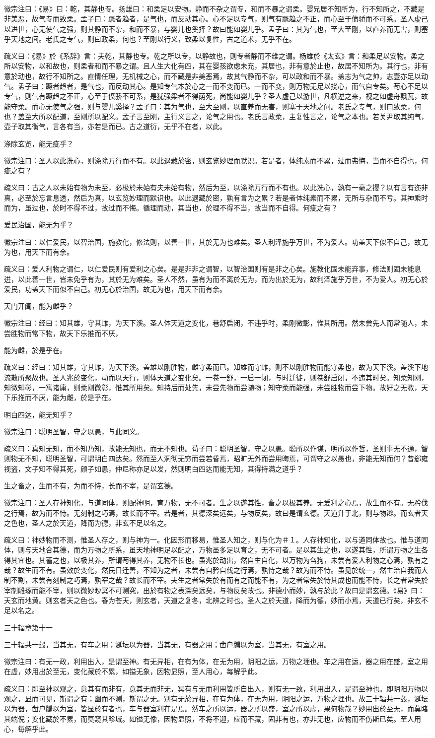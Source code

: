 徽宗注曰：《易》曰：乾，其静也专。扬雄曰：和柔足以安物。静而不杂之谓专，和而不暴之谓柔。婴兄居不知所为，行不知所之，不藏是非美恶，故气专而致柔。孟子曰：蹶者趋者，是气也，而反动其心。心不足以专气，则气有蹶趋之不正，而心至于偾骄而不可系。圣人虚己以进世，心无使气之强，则其静而不杂，和而不暴，与婴儿也奚择？故曰能如婴儿乎。孟子曰：其为气也，至大至刚，以直养而无害，则塞乎天地之间。老氏之专气，则曰政柔，何也？至刚以行义，致柔以复性，古之道术，无乎不在。  

疏义曰：《易》於《系辞》言：夫乾，其静也专。乾之所以专，以静故也，则专者静而不维之谓。杨雄於《太玄》言：和柔足以安物。柔之所以安物，以和故也，则柔者和而不暴之谓。且人生大化有四，其在婴孩欲虑未充，其居也，非有意於止也，故居不知所为。其行也，非有意於动也，故行不知所之。直情任理，无机械之心，而不藏是非美恶焉，故其气静而不杂，可以政和而不暴。盖志为气之帅，志壹亦足以动气。孟子曰：蹶者趋者，是气也，而反动其心。是知专气本於心之一而不变而已。一而不变，则万物无足以挠心，而气自专矣。苟心不足以专气，则气有蹶趋之不正，心至于偾骄不可系，是犹强梁者不得荫死，尚能如婴儿乎？圣人虚己以游世，凡横逆之来，视之如虚舟飘瓦，故能守柔。而心无使气之强，则与婴儿奚择？孟子曰：其为气也，至大至刚，以直养而无害，则塞于天地之问。老氏之专气，则曰致柔，何也？盖至大所以配道，至刚所以配义。孟子言至刚，主行义言之，论气之用也。老氏言政柔，主复性言之，论气之本也。若关尹取其纯气，壶子取其衡气，言各有当，亦若是而已。古之道衍，无乎不在者，以此。  

涤除玄览，能无疵乎？  

徽宗注曰：圣人以此洗心，则涤除万行而不有。以此退藏於密，则玄览妙理而默识。若是者，体纯素而不累，过而弗悔，当而不自得也，何疵之有？  

疏义曰：古之人以未始有物为未至，必极於未始有夫未始有物，然后为至，以涤除万行而不有也。以此洗心，孰有一毫之撄？以有言有迩非真，必至於忘言息透，然后为真，以玄览妙理而默识也。以此退藏於密，孰有言为之累？若是者体纯素而不累，无所与杂而不亏。其神乘时而为，虽过也，於时不得不过，故过而不悔。循理而动，其当也，於理不得不当，故当而不自得。何疵之有？  

爱民治国，能无为乎？  

徽宗注曰：以仁爱民，以智治国，施教化，修法则，以善一世，其於无为也难矣。圣人利泽施乎万世，不为爱人。功盖天下似不自己，故无为也，用天下而有余。  

疏义曰：爱人利物之谓仁，以仁爱民则有爱利之心矣。是是非非之谓智，以智治国则有是非之心矣。施教化固未能弃事，修法则固未能息迸，以此善一世，皆未免乎有为，其於无为难矣。圣人不然，虽有为而不离於无为，而为出於无为，故利泽施乎万世，不为爱人。初无心於爱民，功盖天下而似不自己。初无心於治国，故无为也，用天下而有余。  

天门开阖，能为雌乎？  

徽宗注曰：经曰：知其雄，守其雌，为天下溪。圣人体天道之变化，巷舒启闭，不违乎时，柔刚微彰，惟其所用。然未尝先人而常随人，未尝胜物而常下物，故天下乐推而不厌，  

能为雌，於是乎在。  

疏义曰：经曰：知其雄，守其雌，为天下溪。盖雄以刚胜物，雌守柔而已。知雄而守雌，则不以刚胜物而能守柔也，故为天下溪。盖溪下地流散所聚故也。圣人兆於变化，动而以天行，则体天道之变化矣。一卷一舒，一启一闭，与时迁徙，则卷舒启闭，不违其时矣。知柔知刚，知微知彰，一寓诸庸，则柔刚微彰，惟其所用矣。知持后而处先，未尝先物而尝随物；知守柔而能强，未尝胜物而尝下物。故好之无斁，天下乐推而不厌，能为雌，於是乎在。  

明白四达，能无知乎？  

徽宗注曰：聪明圣智，守之以愚，与此同义。  

疏义曰：真知无知，而不知乃知，故能无知也，而无不知也。苟子曰：聪明圣智，守之以愚。聪所以作谋，明所以作哲，圣则事无不通，智则物无不知，聪明圣智，可谓明白四达矣。然而至人洞彻无穷而尝若昏焉，昭旷无外而尝用晦焉，可谓守之以愚也，非能无知而何？昔郄雍视盗，文子知不得其死，颜子如愚，仲尼称亦足以发，然则明白四达而能无知，其得持满之道乎？  

生之畜之，生而不有，为而不恃，长而不宰，是谓玄德。  

徽宗注曰：圣人存神知化，与道同体，则配神明，育万物，无不可者。生之以遂其性，畜之以极其养。无爱利之心焉，故生而不有。无矜伐之行焉，故为而不恃。无刻制之巧焉，故长而不宰。若是者，其德深矣远矣，与物反矣，故曰是谓玄德。天道升于北，则与物辫。而玄者天之色也，圣人之於天道，降而为德，非玄不足以名之。  

疏义曰：神妙物而不测，惟圣人存之，则与神为一。化因形而移易，惟圣人知之，则与化为＃１。人存神知化，以与道同体故也。惟与道同体，则与天地合其德，而为万物之所系，虽天地神明足以配之，万物虽多足以育之，无不可者。是以其生之也，以遂其性，所谓万物之生各得其宜也。其蓄之也，以极其养，所谓苟得其养，无物不长也。虽兆於动出，然自生自化，以万物为刍狗，未尝有爱人利物之心焉，孰有之哉？故生而不有。虽效於变化，然民日迁善，不知为之者，未尝有自矜自伐之行焉，孰恃之哉？故为而不恃。虽见於统一，然主治自我而大制不割，未尝有刻制之巧焉，孰宰之哉？故长而不宰。夫生之者常失於有而有之而能不有，为之者常失於恃其成也而能不恃，长之者常失於宰制雕琢而能不宰，则以微妙眇冥不可测究，出於有物之表深矣远矣，与物反矣故也。非德小而妙，孰与於此？故曰是谓玄德。《易》曰：天玄而地黄。则玄者天之色也。春为苍天，则玄者，天道之复冬，北辨之时也。圣人之於天道，降而为德，妙而小焉，天道已行矣，非玄不足以名之。  

三十辐章第十一  

三十辐共一毂，当其无，有车之用；涎坛以为器，当其无，有器之用；凿户牖以为室，当其无，有室之用。  

徽宗注曰：有无一政，利用出入，是谓至神。有无异相，在有为体，在无为用，阴阳之运，万物之理也。车之用在运，器之用在盛，室之用在虚，妙用出於至无，变化藏於不累，如镒无象，因物显照，至人用心，每解乎此。  

疏义曰：即至神以观之，意其有而非有，意其无而非无，冥有与无而利用皆所自出入，则有无一致，利用出入，是谓至神也。即阴阳万物以观之，显而可见，斯谓之有；幽而不测，斯谓之无。别有无於异相，在有为体，在无为用，阴阳之运，万物之理也。故三十辐共一毂，涎坛以为器，凿户牖以为室，皆显於有者也，车与器室利在是焉。然车之所以运，器之所以盛，室之所以虚，果何物哉？妙用出於至无，而莫睹其端倪；变化藏於不累，而莫窥其畛域。如镒无像，因物显照，不将不迎，应而不藏，固非有也，亦非无也，应物而不伤斯已矣。至人用心，每解乎此。  
